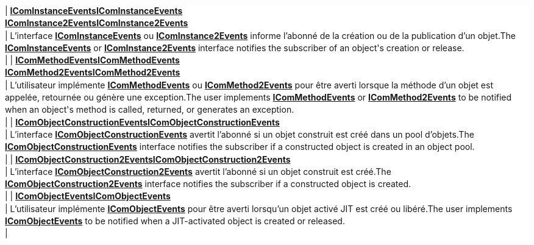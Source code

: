| [<span data-ttu-id="1fa6a-124">**IComInstanceEvents**</span><span class="sxs-lookup"><span data-stu-id="1fa6a-124">**IComInstanceEvents**</span></span>](/windows/desktop/api/ComSvcs/nn-comsvcs-icominstanceevents) <br/> [<span data-ttu-id="1fa6a-125">**IComInstance2Events**</span><span class="sxs-lookup"><span data-stu-id="1fa6a-125">**IComInstance2Events**</span></span>](/windows/desktop/api/ComSvcs/nn-comsvcs-icominstance2events)<br/>        | <span data-ttu-id="1fa6a-126">L’interface [**IComInstanceEvents**](/windows/desktop/api/ComSvcs/nn-comsvcs-icominstanceevents) ou [**IComInstance2Events**](/windows/desktop/api/ComSvcs/nn-comsvcs-icominstance2events) informe l’abonné de la création ou de la publication d’un objet.</span><span class="sxs-lookup"><span data-stu-id="1fa6a-126">The [**IComInstanceEvents**](/windows/desktop/api/ComSvcs/nn-comsvcs-icominstanceevents) or [**IComInstance2Events**](/windows/desktop/api/ComSvcs/nn-comsvcs-icominstance2events) interface notifies the subscriber of an object's creation or release.</span></span><br/>                                                                                                                               |
| [<span data-ttu-id="1fa6a-127">**IComMethodEvents**</span><span class="sxs-lookup"><span data-stu-id="1fa6a-127">**IComMethodEvents**</span></span>](/windows/desktop/api/ComSvcs/nn-comsvcs-icommethodevents) <br/> [<span data-ttu-id="1fa6a-128">**IComMethod2Events**</span><span class="sxs-lookup"><span data-stu-id="1fa6a-128">**IComMethod2Events**</span></span>](/windows/desktop/api/ComSvcs/nn-comsvcs-icommethod2events)<br/>                | <span data-ttu-id="1fa6a-129">L’utilisateur implémente [**IComMethodEvents**](/windows/desktop/api/ComSvcs/nn-comsvcs-icommethodevents) ou [**IComMethod2Events**](/windows/desktop/api/ComSvcs/nn-comsvcs-icommethod2events) pour être averti lorsque la méthode d’un objet est appelée, retournée ou génère une exception.</span><span class="sxs-lookup"><span data-stu-id="1fa6a-129">The user implements [**IComMethodEvents**](/windows/desktop/api/ComSvcs/nn-comsvcs-icommethodevents) or [**IComMethod2Events**](/windows/desktop/api/ComSvcs/nn-comsvcs-icommethod2events) to be notified when an object's method is called, returned, or generates an exception.</span></span><br/>                                                                                                      |
| [<span data-ttu-id="1fa6a-130">**IComObjectConstructionEvents**</span><span class="sxs-lookup"><span data-stu-id="1fa6a-130">**IComObjectConstructionEvents**</span></span>](/windows/desktop/api/ComSvcs/nn-comsvcs-icomobjectconstructionevents)<br/>                                                   | <span data-ttu-id="1fa6a-131">L’interface [**IComObjectConstructionEvents**](/windows/desktop/api/ComSvcs/nn-comsvcs-icomobjectconstructionevents) avertit l’abonné si un objet construit est créé dans un pool d’objets.</span><span class="sxs-lookup"><span data-stu-id="1fa6a-131">The [**IComObjectConstructionEvents**](/windows/desktop/api/ComSvcs/nn-comsvcs-icomobjectconstructionevents) interface notifies the subscriber if a constructed object is created in an object pool.</span></span><br/>                                                                                                                                               |
| [<span data-ttu-id="1fa6a-132">**IComObjectConstruction2Events**</span><span class="sxs-lookup"><span data-stu-id="1fa6a-132">**IComObjectConstruction2Events**</span></span>](/windows/desktop/api/ComSvcs/nn-comsvcs-icomobjectconstruction2events)<br/>                                                 | <span data-ttu-id="1fa6a-133">L’interface [**IComObjectConstruction2Events**](/windows/desktop/api/ComSvcs/nn-comsvcs-icomobjectconstruction2events) avertit l’abonné si un objet construit est créé.</span><span class="sxs-lookup"><span data-stu-id="1fa6a-133">The [**IComObjectConstruction2Events**](/windows/desktop/api/ComSvcs/nn-comsvcs-icomobjectconstruction2events) interface notifies the subscriber if a constructed object is created.</span></span><br/>                                                                                                                                                               |
| [<span data-ttu-id="1fa6a-134">**IComObjectEvents**</span><span class="sxs-lookup"><span data-stu-id="1fa6a-134">**IComObjectEvents**</span></span>](/windows/desktop/api/ComSvcs/nn-comsvcs-icomobjectevents)<br/>                                                                           | <span data-ttu-id="1fa6a-135">L’utilisateur implémente [**IComObjectEvents**](/windows/desktop/api/ComSvcs/nn-comsvcs-icomobjectevents) pour être averti lorsqu’un objet activé JIT est créé ou libéré.</span><span class="sxs-lookup"><span data-stu-id="1fa6a-135">The user implements [**IComObjectEvents**](/windows/desktop/api/ComSvcs/nn-comsvcs-icomobjectevents) to be notified when a JIT-activated object is created or released.</span></span><br/>                                                                                                                                                                            |